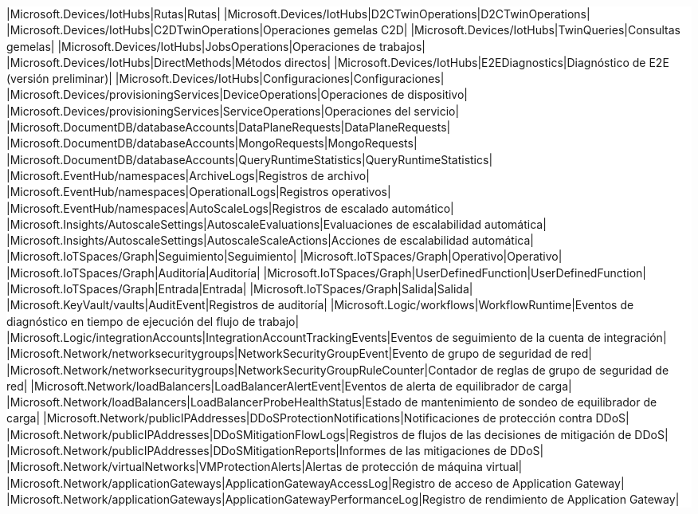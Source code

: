|Microsoft.Devices/IotHubs|Rutas|Rutas|
|Microsoft.Devices/IotHubs|D2CTwinOperations|D2CTwinOperations|
|Microsoft.Devices/IotHubs|C2DTwinOperations|Operaciones gemelas C2D|
|Microsoft.Devices/IotHubs|TwinQueries|Consultas gemelas|
|Microsoft.Devices/IotHubs|JobsOperations|Operaciones de trabajos|
|Microsoft.Devices/IotHubs|DirectMethods|Métodos directos|
|Microsoft.Devices/IotHubs|E2EDiagnostics|Diagnóstico de E2E (versión preliminar)|
|Microsoft.Devices/IotHubs|Configuraciones|Configuraciones|
|Microsoft.Devices/provisioningServices|DeviceOperations|Operaciones de dispositivo|
|Microsoft.Devices/provisioningServices|ServiceOperations|Operaciones del servicio|
|Microsoft.DocumentDB/databaseAccounts|DataPlaneRequests|DataPlaneRequests|
|Microsoft.DocumentDB/databaseAccounts|MongoRequests|MongoRequests|
|Microsoft.DocumentDB/databaseAccounts|QueryRuntimeStatistics|QueryRuntimeStatistics|
|Microsoft.EventHub/namespaces|ArchiveLogs|Registros de archivo|
|Microsoft.EventHub/namespaces|OperationalLogs|Registros operativos|
|Microsoft.EventHub/namespaces|AutoScaleLogs|Registros de escalado automático|
|Microsoft.Insights/AutoscaleSettings|AutoscaleEvaluations|Evaluaciones de escalabilidad automática|
|Microsoft.Insights/AutoscaleSettings|AutoscaleScaleActions|Acciones de escalabilidad automática|
|Microsoft.IoTSpaces/Graph|Seguimiento|Seguimiento|
|Microsoft.IoTSpaces/Graph|Operativo|Operativo|
|Microsoft.IoTSpaces/Graph|Auditoría|Auditoría|
|Microsoft.IoTSpaces/Graph|UserDefinedFunction|UserDefinedFunction|
|Microsoft.IoTSpaces/Graph|Entrada|Entrada|
|Microsoft.IoTSpaces/Graph|Salida|Salida|
|Microsoft.KeyVault/vaults|AuditEvent|Registros de auditoría|
|Microsoft.Logic/workflows|WorkflowRuntime|Eventos de diagnóstico en tiempo de ejecución del flujo de trabajo|
|Microsoft.Logic/integrationAccounts|IntegrationAccountTrackingEvents|Eventos de seguimiento de la cuenta de integración|
|Microsoft.Network/networksecuritygroups|NetworkSecurityGroupEvent|Evento de grupo de seguridad de red|
|Microsoft.Network/networksecuritygroups|NetworkSecurityGroupRuleCounter|Contador de reglas de grupo de seguridad de red|
|Microsoft.Network/loadBalancers|LoadBalancerAlertEvent|Eventos de alerta de equilibrador de carga|
|Microsoft.Network/loadBalancers|LoadBalancerProbeHealthStatus|Estado de mantenimiento de sondeo de equilibrador de carga|
|Microsoft.Network/publicIPAddresses|DDoSProtectionNotifications|Notificaciones de protección contra DDoS|
|Microsoft.Network/publicIPAddresses|DDoSMitigationFlowLogs|Registros de flujos de las decisiones de mitigación de DDoS|
|Microsoft.Network/publicIPAddresses|DDoSMitigationReports|Informes de las mitigaciones de DDoS|
|Microsoft.Network/virtualNetworks|VMProtectionAlerts|Alertas de protección de máquina virtual|
|Microsoft.Network/applicationGateways|ApplicationGatewayAccessLog|Registro de acceso de Application Gateway|
|Microsoft.Network/applicationGateways|ApplicationGatewayPerformanceLog|Registro de rendimiento de Application Gateway|